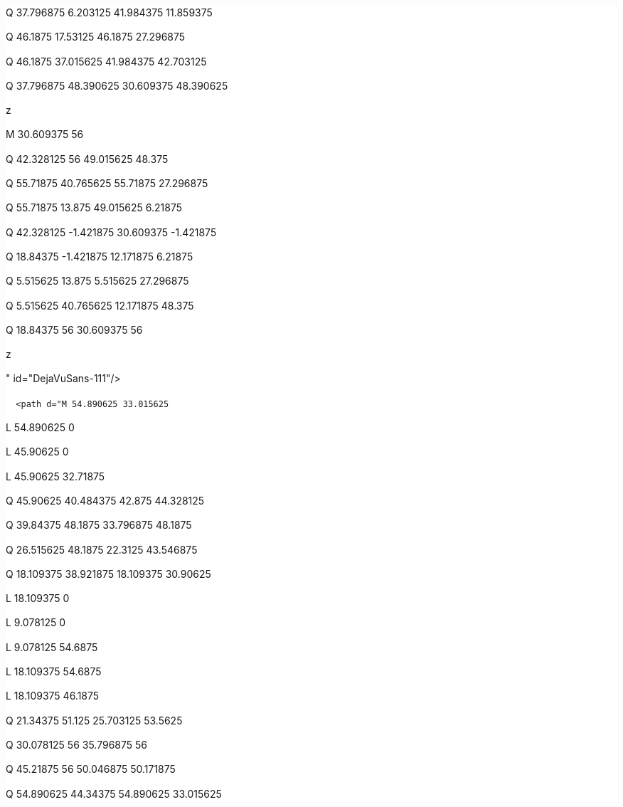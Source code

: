 Q 37.796875 6.203125 41.984375 11.859375 

Q 46.1875 17.53125 46.1875 27.296875 

Q 46.1875 37.015625 41.984375 42.703125 

Q 37.796875 48.390625 30.609375 48.390625 

z

M 30.609375 56 

Q 42.328125 56 49.015625 48.375 

Q 55.71875 40.765625 55.71875 27.296875 

Q 55.71875 13.875 49.015625 6.21875 

Q 42.328125 -1.421875 30.609375 -1.421875 

Q 18.84375 -1.421875 12.171875 6.21875 

Q 5.515625 13.875 5.515625 27.296875 

Q 5.515625 40.765625 12.171875 48.375 

Q 18.84375 56 30.609375 56 

z

" id="DejaVuSans-111"/>

      <path d="M 54.890625 33.015625 

L 54.890625 0 

L 45.90625 0 

L 45.90625 32.71875 

Q 45.90625 40.484375 42.875 44.328125 

Q 39.84375 48.1875 33.796875 48.1875 

Q 26.515625 48.1875 22.3125 43.546875 

Q 18.109375 38.921875 18.109375 30.90625 

L 18.109375 0 

L 9.078125 0 

L 9.078125 54.6875 

L 18.109375 54.6875 

L 18.109375 46.1875 

Q 21.34375 51.125 25.703125 53.5625 

Q 30.078125 56 35.796875 56 

Q 45.21875 56 50.046875 50.171875 

Q 54.890625 44.34375 54.890625 33.015625 
